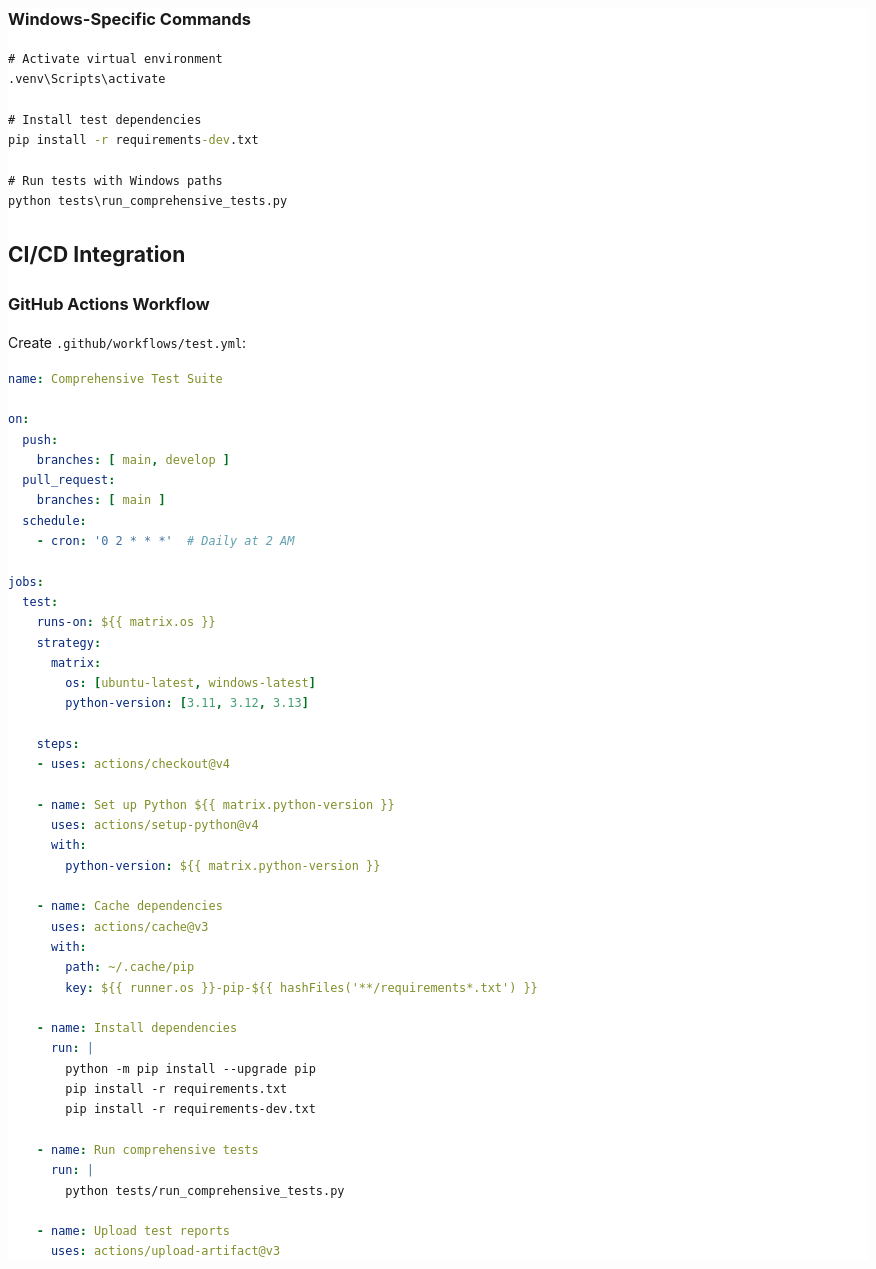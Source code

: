 ### Windows-Specific Commands

```cmd
# Activate virtual environment
.venv\Scripts\activate

# Install test dependencies
pip install -r requirements-dev.txt

# Run tests with Windows paths
python tests\run_comprehensive_tests.py
```

## CI/CD Integration

### GitHub Actions Workflow

Create `.github/workflows/test.yml`:

```yaml
name: Comprehensive Test Suite

on:
  push:
    branches: [ main, develop ]
  pull_request:
    branches: [ main ]
  schedule:
    - cron: '0 2 * * *'  # Daily at 2 AM

jobs:
  test:
    runs-on: ${{ matrix.os }}
    strategy:
      matrix:
        os: [ubuntu-latest, windows-latest]
        python-version: [3.11, 3.12, 3.13]
    
    steps:
    - uses: actions/checkout@v4
    
    - name: Set up Python ${{ matrix.python-version }}
      uses: actions/setup-python@v4
      with:
        python-version: ${{ matrix.python-version }}
    
    - name: Cache dependencies
      uses: actions/cache@v3
      with:
        path: ~/.cache/pip
        key: ${{ runner.os }}-pip-${{ hashFiles('**/requirements*.txt') }}
    
    - name: Install dependencies
      run: |
        python -m pip install --upgrade pip
        pip install -r requirements.txt
        pip install -r requirements-dev.txt
    
    - name: Run comprehensive tests
      run: |
        python tests/run_comprehensive_tests.py
    
    - name: Upload test reports
      uses: actions/upload-artifact@v3
```
